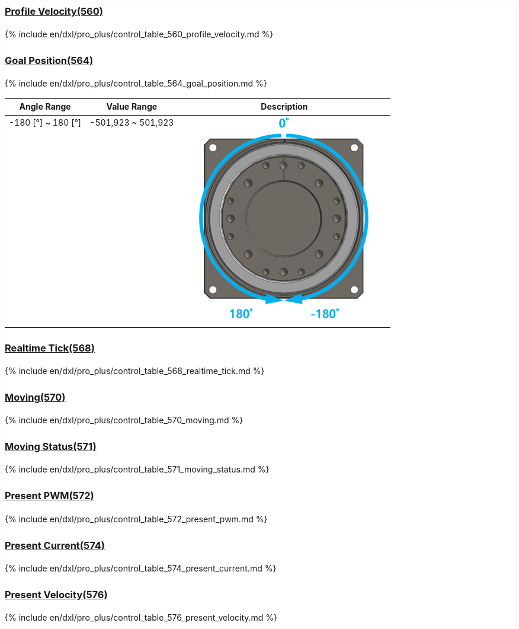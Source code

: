 ### <a name="profile-velocity"></a>**[Profile Velocity(560)](#profile-velocity560)**
{% include en/dxl/pro_plus/control_table_560_profile_velocity.md %}

### <a name="goal-position"></a>**[Goal Position(564)](#goal-position564)**
{% include en/dxl/pro_plus/control_table_564_goal_position.md %}

|        Angle Range         |    Value Range     |                       Description                       |
|:--------------------------:|:------------------:|:-------------------------------------------------------:|
| -180 [&deg;] ~ 180 [&deg;] | -501,923 ~ 501,923 | ![](/assets/images/dxl/pro_plus/h54p_goal_position.png) |

### <a name="realtime-tick"></a>**[Realtime Tick(568)](#realtime-tick568)**
{% include en/dxl/pro_plus/control_table_568_realtime_tick.md %}

### <a name="moving"></a>**[Moving(570)](#moving570)**
{% include en/dxl/pro_plus/control_table_570_moving.md %}

### <a name="moving-status"></a>**[Moving Status(571)](#moving-status571)**
{% include en/dxl/pro_plus/control_table_571_moving_status.md %}

### <a name="present-pwm"></a>**[Present PWM(572)](#present-pwm572)**
{% include en/dxl/pro_plus/control_table_572_present_pwm.md %}

### <a name="present-current"></a>**[Present Current(574)](#present-current574)**
{% include en/dxl/pro_plus/control_table_574_present_current.md %}

### <a name="present-velocity"></a>**[Present Velocity(576)](#present-velocity576)**
{% include en/dxl/pro_plus/control_table_576_present_velocity.md %}


[Show Enlarged Graph]: /assets/images/dxl/pro/h54-200-s500-r_performance_graph_max.png
[PDF]: http://www.robotis.com/service/download.php?no=1257
[DWG]: http://www.robotis.com/service/download.php?no=1256
[STEP]: http://www.robotis.com/service/download.php?no=1258
[IGES]: http://www.robotis.com/service/download.php?no=1259
[Compatibility Guide]: http://en.robotis.com/service/compatibility_table.php?cate=dpro